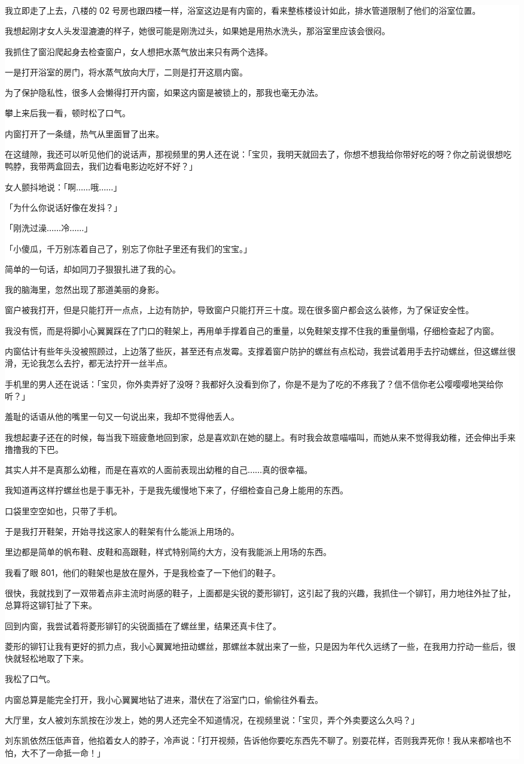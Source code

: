 我立即走了上去，八楼的 02 号房也跟四楼一样，浴室这边是有内窗的，看来整栋楼设计如此，排水管道限制了他们的浴室位置。

我想起刚才女人头发湿漉漉的样子，她很可能是刚洗过头，如果她是用热水洗头，那浴室里应该会很闷。

我抓住了窗沿爬起身去检查窗户，女人想把水蒸气放出来只有两个选择。

一是打开浴室的房门，将水蒸气放向大厅，二则是打开这扇内窗。

为了保护隐私性，很多人会懒得打开内窗，如果这内窗是被锁上的，那我也毫无办法。

攀上来后我一看，顿时松了口气。

内窗打开了一条缝，热气从里面冒了出来。

在这缝隙，我还可以听见他们的说话声，那视频里的男人还在说：「宝贝，我明天就回去了，你想不想我给你带好吃的呀？你之前说很想吃鸭脖，我带两盒回去，我们边看电影边吃好不好？」

女人颤抖地说：「啊……哦……」

「为什么你说话好像在发抖？」

「刚洗过澡……冷……」

「小傻瓜，千万别冻着自己了，别忘了你肚子里还有我们的宝宝。」

简单的一句话，却如同刀子狠狠扎进了我的心。

我的脑海里，忽然出现了那道美丽的身影。

窗户被我打开，但是只能打开一点点，上边有防护，导致窗户只能打开三十度。现在很多窗户都会这么装修，为了保证安全性。

我没有慌，而是将脚小心翼翼踩在了门口的鞋架上，再用单手撑着自己的重量，以免鞋架支撑不住我的重量倒塌，仔细检查起了内窗。

内窗估计有些年头没被照顾过，上边落了些灰，甚至还有点发霉。支撑着窗户防护的螺丝有点松动，我尝试着用手去拧动螺丝，但这螺丝很滑，无论我怎么去拧，都无法拧开一丝半点。

手机里的男人还在说话：「宝贝，你外卖弄好了没呀？我都好久没看到你了，你是不是为了吃的不疼我了？信不信你老公嘤嘤嘤地哭给你听？」

羞耻的话语从他的嘴里一句又一句说出来，我却不觉得他丢人。

我想起妻子还在的时候，每当我下班疲惫地回到家，总是喜欢趴在她的腿上。有时我会故意喵喵叫，而她从来不觉得我幼稚，还会伸出手来撸撸我的下巴。

其实人并不是真那么幼稚，而是在喜欢的人面前表现出幼稚的自己……真的很幸福。

我知道再这样拧螺丝也是于事无补，于是我先缓慢地下来了，仔细检查自己身上能用的东西。

口袋里空空如也，只带了手机。

于是我打开鞋架，开始寻找这家人的鞋架有什么能派上用场的。

里边都是简单的帆布鞋、皮鞋和高跟鞋，样式特别简约大方，没有我能派上用场的东西。

我看了眼 801，他们的鞋架也是放在屋外，于是我检查了一下他们的鞋子。

很快，我就找到了一双带着点非主流时尚感的鞋子，上面都是尖锐的菱形铆钉，这引起了我的兴趣，我抓住一个铆钉，用力地往外扯了扯，总算将这铆钉扯了下来。

回到内窗，我尝试着将菱形铆钉的尖锐面插在了螺丝里，结果还真卡住了。

菱形的铆钉让我有更好的抓力点，我小心翼翼地扭动螺丝，那螺丝本就出来了一些，只是因为年代久远绣了一些，在我用力拧动一些后，很快就轻松地取了下来。

我松了口气。

内窗总算是能完全打开，我小心翼翼地钻了进来，潜伏在了浴室门口，偷偷往外看去。

大厅里，女人被刘东凯按在沙发上，她的男人还完全不知道情况，在视频里说：「宝贝，弄个外卖要这么久吗？」

刘东凯依然压低声音，他掐着女人的脖子，冷声说：「打开视频，告诉他你要吃东西先不聊了。别耍花样，否则我弄死你！我从来都啥也不怕，大不了一命抵一命！」
